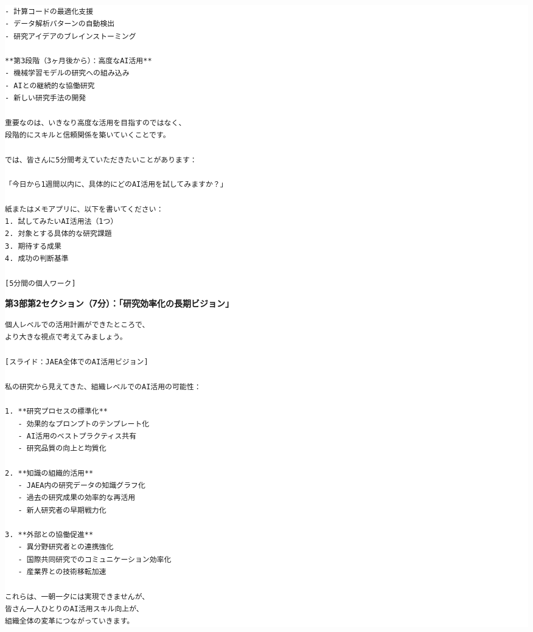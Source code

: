 ```
- 計算コードの最適化支援
- データ解析パターンの自動検出
- 研究アイデアのブレインストーミング

**第3段階（3ヶ月後から）：高度なAI活用**
- 機械学習モデルの研究への組み込み
- AIとの継続的な協働研究
- 新しい研究手法の開発

重要なのは、いきなり高度な活用を目指すのではなく、
段階的にスキルと信頼関係を築いていくことです。

では、皆さんに5分間考えていただきたいことがあります：

「今日から1週間以内に、具体的にどのAI活用を試してみますか？」

紙またはメモアプリに、以下を書いてください：
1. 試してみたいAI活用法（1つ）
2. 対象とする具体的な研究課題
3. 期待する成果
4. 成功の判断基準

[5分間の個人ワーク]
```

**第3部第2セクション（7分）：「研究効率化の長期ビジョン」**

```
個人レベルでの活用計画ができたところで、
より大きな視点で考えてみましょう。

[スライド：JAEA全体でのAI活用ビジョン]

私の研究から見えてきた、組織レベルでのAI活用の可能性：

1. **研究プロセスの標準化**
   - 効果的なプロンプトのテンプレート化
   - AI活用のベストプラクティス共有
   - 研究品質の向上と均質化

2. **知識の組織的活用**
   - JAEA内の研究データの知識グラフ化
   - 過去の研究成果の効率的な再活用
   - 新人研究者の早期戦力化

3. **外部との協働促進**
   - 異分野研究者との連携強化
   - 国際共同研究でのコミュニケーション効率化
   - 産業界との技術移転加速

これらは、一朝一夕には実現できませんが、
皆さん一人ひとりのAI活用スキル向上が、
組織全体の変革につながっていきます。
```
